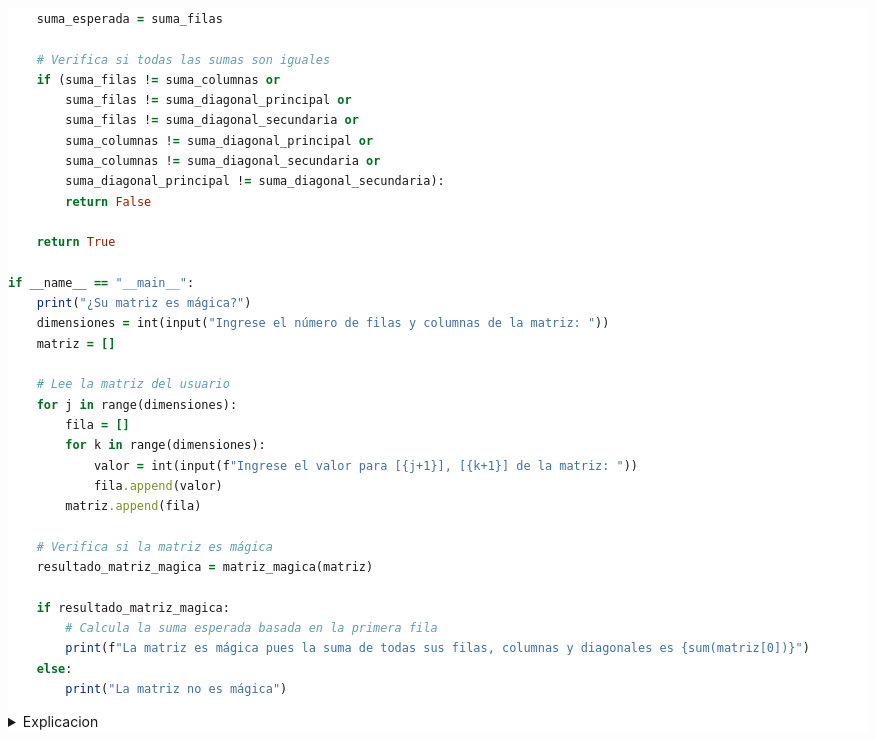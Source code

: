 ```ruby
    suma_esperada = suma_filas  

    # Verifica si todas las sumas son iguales
    if (suma_filas != suma_columnas or
        suma_filas != suma_diagonal_principal or
        suma_filas != suma_diagonal_secundaria or
        suma_columnas != suma_diagonal_principal or
        suma_columnas != suma_diagonal_secundaria or
        suma_diagonal_principal != suma_diagonal_secundaria):
        return False

    return True

if __name__ == "__main__":
    print("¿Su matriz es mágica?")
    dimensiones = int(input("Ingrese el número de filas y columnas de la matriz: "))
    matriz = []

    # Lee la matriz del usuario
    for j in range(dimensiones):
        fila = []
        for k in range(dimensiones):
            valor = int(input(f"Ingrese el valor para [{j+1}], [{k+1}] de la matriz: "))
            fila.append(valor)
        matriz.append(fila)

    # Verifica si la matriz es mágica
    resultado_matriz_magica = matriz_magica(matriz)

    if resultado_matriz_magica:
        # Calcula la suma esperada basada en la primera fila
        print(f"La matriz es mágica pues la suma de todas sus filas, columnas y diagonales es {sum(matriz[0])}")
    else:
        print("La matriz no es mágica")

```

<details><summary>Explicacion</summary></details>
